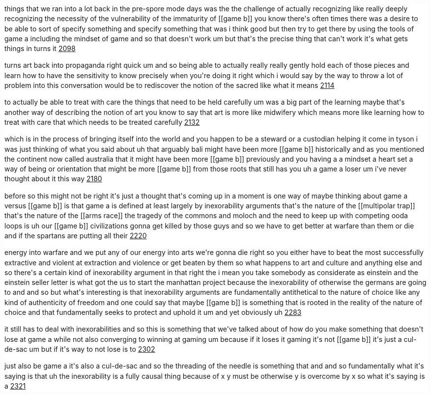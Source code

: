 things that we ran into a lot back in the pre-spore mode days was the the challenge of actually recognizing like really deeply recognizing the necessity of the vulnerability of the immaturity of [[game b]] you know there's often times there was a desire to be able to sort of specify something and specify something that was i think good but then try to get there by using the tools of game a including the mindset of game and so that doesn't work um but that's the precise thing that can't work it's what gets things in turns it [2098](https://www.youtube.com/watch?v=PKz9TAsqsRo&t=2098.56s)

turns art back into propaganda right quick um and so being able to actually really really gently hold each of those pieces and learn how to have the sensitivity to know precisely when you're doing it right which i would say by the way to throw a lot of problem into this conversation would be to rediscover the notion of the sacred like what it means [2114](https://www.youtube.com/watch?v=PKz9TAsqsRo&t=2114.72s)

to actually be able to treat with care the things that need to be held carefully um was a big part of the learning maybe that's another way of describing the notion of art you know to say that art is more like midwifery which means more like learning how to treat with care that which needs to be treated carefully [2132](https://www.youtube.com/watch?v=PKz9TAsqsRo&t=2132.0s)

which is in the process of bringing itself into the world and you happen to be a steward or a custodian helping it come in tyson i was just thinking of what you said about uh that arguably bali might have been more [[game b]] historically and as you mentioned the continent now called australia that it might have been more [[game b]] previously and you having a a mindset a heart set a way of being or orientation that might be more [[game b]] from those roots that still has you uh a game a loser um i've never thought about it this way [2180](https://www.youtube.com/watch?v=PKz9TAsqsRo&t=2180.079s)

before so this might not be right it's just a thought that's coming up in a moment is one way of maybe thinking about game a versus [[game b]] is that game a is defined at least largely by inexorability arguments that's the nature of the [[multipolar trap]] that's the nature of the [[arms race]] the tragedy of the commons and moloch and the need to keep up with competing ooda loops is uh our [[game b]] civilizations gonna get  killed by those guys and so we have to get better at warfare than them or die and if the spartans are putting all their [2220](https://www.youtube.com/watch?v=PKz9TAsqsRo&t=2220.8s)

energy into warfare and we put any of our energy into arts we're gonna die right so you either have to beat the most successfully extractive and violent at extraction and violence or get beaten by them so what happens to art and culture and anything else and so there's a certain kind of inexorability argument in that right the i mean you take somebody as considerate as einstein and the einstein seller letter is what got the us to start the manhattan project because the inexorability of otherwise the germans are going to and and so but what's interesting is that inexorability arguments are fundamentally antithetical to the nature of choice like any kind of authenticity of freedom and one could say that maybe [[game b]] is something that is rooted in the reality of the nature of choice and that fundamentally seeks to protect and uphold it um and yet obviously uh [2283](https://www.youtube.com/watch?v=PKz9TAsqsRo&t=2283.359s)

it still has to deal with inexorabilities and so this is something that we've talked about of how do you make something that doesn't lose at game a while not also converging to winning at gaming um because if it loses it gaming it's not [[game b]] it's just a cul-de-sac um but if it's way to not lose is to [2302](https://www.youtube.com/watch?v=PKz9TAsqsRo&t=2302.88s)

just also be game a it's also a cul-de-sac and so the threading of the needle is something that and and so fundamentally what it's saying is that uh the inexorability is a fully causal thing because of x y must be otherwise y is overcome by x so what it's saying is a [2321](https://www.youtube.com/watch?v=PKz9TAsqsRo&t=2321.599s)
